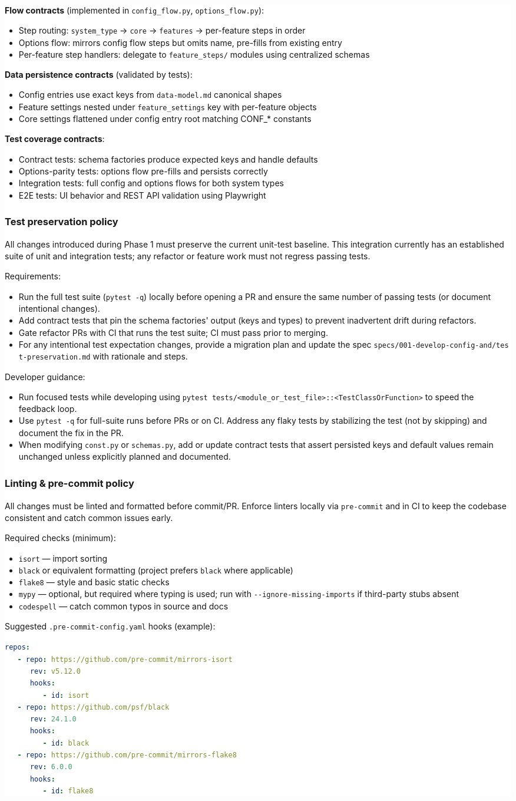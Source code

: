 **Flow contracts** (implemented in `config_flow.py`, `options_flow.py`):
- Step routing: `system_type` → `core` → `features` → per-feature steps in order
- Options flow: mirrors config flow steps but omits name, pre-fills from existing entry
- Per-feature step handlers: delegate to `feature_steps/` modules using centralized schemas

**Data persistence contracts** (validated by tests):
- Config entries use exact keys from `data-model.md` canonical shapes
- Feature settings nested under `feature_settings` key with per-feature objects
- Core settings flattened under config entry root matching CONF_* constants

**Test coverage contracts**:
- Contract tests: schema factories produce expected keys and handle defaults
- Options-parity tests: options flow pre-fills and persists correctly
- Integration tests: full config and options flows for both system types
- E2E tests: UI behavior and REST API validation using Playwright

### Test preservation policy

All changes introduced during Phase 1 must preserve the current unit-test baseline. This integration currently has an established suite of unit and integration tests; any refactor or feature work must not regress passing tests.

Requirements:
- Run the full test suite (`pytest -q`) locally before opening a PR and ensure the same number of passing tests (or document intentional changes).
- Add contract tests that pin the schema factories' output (keys and types) to prevent inadvertent drift during refactors.
- Gate refactor PRs with CI that runs the test suite; CI must pass prior to merging.
- For any intentional test expectation changes, provide a migration plan and update the spec `specs/001-develop-config-and/test-preservation.md` with rationale and steps.

Developer guidance:
- Run focused tests while developing using `pytest tests/<module_or_test_file>::<TestClassOrFunction>` to speed the feedback loop.
- Use `pytest -q` for full-suite runs before PRs or on CI. Address any flaky tests by stabilizing the test (not by skipping) and document the fix in the PR.
- When modifying `const.py` or `schemas.py`, add or update contract tests that assert persisted keys and default values remain unchanged unless explicitly planned and documented.

### Linting & pre-commit policy

All changes must be linted and formatted before commit/PR. Enforce linters locally via `pre-commit` and in CI to keep the codebase consistent and catch common issues early.

Required checks (minimum):
- `isort` — import sorting
- `black` or equivalent formatting (project prefers `black` where applicable)
- `flake8` — style and basic static checks
- `mypy` — optional, but required where typing is used; run with `--ignore-missing-imports` if third-party stubs absent
- `codespell` — catch common typos in source and docs

Suggested `.pre-commit-config.yaml` hooks (example):
```yaml
repos:
   - repo: https://github.com/pre-commit/mirrors-isort
      rev: v5.12.0
      hooks:
         - id: isort
   - repo: https://github.com/psf/black
      rev: 24.1.0
      hooks:
         - id: black
   - repo: https://github.com/pre-commit/mirrors-flake8
      rev: 6.0.0
      hooks:
         - id: flake8
```